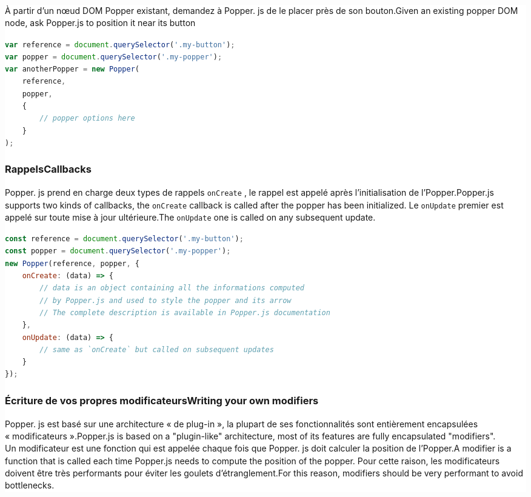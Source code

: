 <span data-ttu-id="23549-158">À partir d’un nœud DOM Popper existant, demandez à Popper. js de le placer près de son bouton.</span><span class="sxs-lookup"><span data-stu-id="23549-158">Given an existing popper DOM node, ask Popper.js to position it near its button</span></span>

```js
var reference = document.querySelector('.my-button');
var popper = document.querySelector('.my-popper');
var anotherPopper = new Popper(
    reference,
    popper,
    {
        // popper options here
    }
);
```

### <a name="callbacks"></a><span data-ttu-id="23549-159">Rappels</span><span class="sxs-lookup"><span data-stu-id="23549-159">Callbacks</span></span>

<span data-ttu-id="23549-160">Popper. js prend en charge deux types de rappels `onCreate` , le rappel est appelé après l’initialisation de l’Popper.</span><span class="sxs-lookup"><span data-stu-id="23549-160">Popper.js supports two kinds of callbacks, the `onCreate` callback is called after the popper has been initialized.</span></span> <span data-ttu-id="23549-161">Le `onUpdate` premier est appelé sur toute mise à jour ultérieure.</span><span class="sxs-lookup"><span data-stu-id="23549-161">The `onUpdate` one is called on any subsequent update.</span></span>

```js
const reference = document.querySelector('.my-button');
const popper = document.querySelector('.my-popper');
new Popper(reference, popper, {
    onCreate: (data) => {
        // data is an object containing all the informations computed
        // by Popper.js and used to style the popper and its arrow
        // The complete description is available in Popper.js documentation
    },
    onUpdate: (data) => {
        // same as `onCreate` but called on subsequent updates
    }
});
```

### <a name="writing-your-own-modifiers"></a><span data-ttu-id="23549-162">Écriture de vos propres modificateurs</span><span class="sxs-lookup"><span data-stu-id="23549-162">Writing your own modifiers</span></span>

<span data-ttu-id="23549-163">Popper. js est basé sur une architecture « de plug-in », la plupart de ses fonctionnalités sont entièrement encapsulées « modificateurs ».</span><span class="sxs-lookup"><span data-stu-id="23549-163">Popper.js is based on a "plugin-like" architecture, most of its features are fully encapsulated "modifiers".</span></span>  
<span data-ttu-id="23549-164">Un modificateur est une fonction qui est appelée chaque fois que Popper. js doit calculer la position de l’Popper.</span><span class="sxs-lookup"><span data-stu-id="23549-164">A modifier is a function that is called each time Popper.js needs to compute the position of the popper.</span></span> <span data-ttu-id="23549-165">Pour cette raison, les modificateurs doivent être très performants pour éviter les goulets d’étranglement.</span><span class="sxs-lookup"><span data-stu-id="23549-165">For this reason, modifiers should be very performant to avoid bottlenecks.</span></span>  
